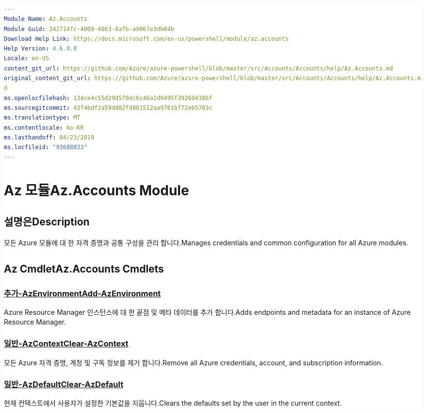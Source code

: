 ```yaml
---
Module Name: Az.Accounts
Module Guid: 342714fc-4009-4863-8afb-a9067e3db04b
Download Help Link: https://docs.microsoft.com/en-us/powershell/module/az.accounts
Help Version: 4.6.0.0
Locale: en-US
content_git_url: https://github.com/Azure/azure-powershell/blob/master/src/Accounts/Accounts/help/Az.Accounts.md
original_content_git_url: https://github.com/Azure/azure-powershell/blob/master/src/Accounts/Accounts/help/Az.Accounts.md
ms.openlocfilehash: 134ce4c55d29d5f0dc6c46a1d0495f392694386f
ms.sourcegitcommit: 43f4bdf2a59dd82fd881512aa9761bf72eb5703c
ms.translationtype: MT
ms.contentlocale: ko-KR
ms.lasthandoff: 04/23/2019
ms.locfileid: "93688833"
---
```

# <span data-ttu-id="15f25-101">Az 모듈</span><span class="sxs-lookup"><span data-stu-id="15f25-101">Az.Accounts Module</span></span>
## <span data-ttu-id="15f25-102">설명은</span><span class="sxs-lookup"><span data-stu-id="15f25-102">Description</span></span>
<span data-ttu-id="15f25-103">모든 Azure 모듈에 대 한 자격 증명과 공통 구성을 관리 합니다.</span><span class="sxs-lookup"><span data-stu-id="15f25-103">Manages credentials and common configuration for all Azure modules.</span></span>

## <span data-ttu-id="15f25-104">Az Cmdlet</span><span class="sxs-lookup"><span data-stu-id="15f25-104">Az.Accounts Cmdlets</span></span>
### [<span data-ttu-id="15f25-105">추가-AzEnvironment</span><span class="sxs-lookup"><span data-stu-id="15f25-105">Add-AzEnvironment</span></span>](Add-AzEnvironment.md)
<span data-ttu-id="15f25-106">Azure Resource Manager 인스턴스에 대 한 끝점 및 메타 데이터를 추가 합니다.</span><span class="sxs-lookup"><span data-stu-id="15f25-106">Adds endpoints and metadata for an instance of Azure Resource Manager.</span></span>

### [<span data-ttu-id="15f25-107">일반-AzContext</span><span class="sxs-lookup"><span data-stu-id="15f25-107">Clear-AzContext</span></span>](Clear-AzContext.md)
<span data-ttu-id="15f25-108">모든 Azure 자격 증명, 계정 및 구독 정보를 제거 합니다.</span><span class="sxs-lookup"><span data-stu-id="15f25-108">Remove all Azure credentials, account, and subscription information.</span></span>

### [<span data-ttu-id="15f25-109">일반-AzDefault</span><span class="sxs-lookup"><span data-stu-id="15f25-109">Clear-AzDefault</span></span>](Clear-AzDefault.md)
<span data-ttu-id="15f25-110">현재 컨텍스트에서 사용자가 설정한 기본값을 지웁니다.</span><span class="sxs-lookup"><span data-stu-id="15f25-110">Clears the defaults set by the user in the current context.</span></span>
